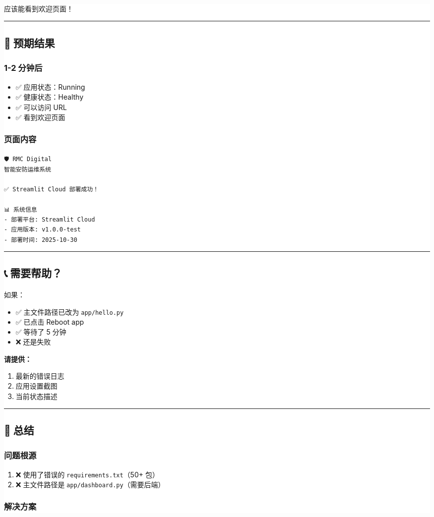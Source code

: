 应该能看到欢迎页面！

---

## 🎉 预期结果

### 1-2 分钟后

- ✅ 应用状态：Running
- ✅ 健康状态：Healthy  
- ✅ 可以访问 URL
- ✅ 看到欢迎页面

### 页面内容

```
🛡️ RMC Digital
智能安防运维系统

✅ Streamlit Cloud 部署成功！

📊 系统信息
- 部署平台: Streamlit Cloud
- 应用版本: v1.0.0-test
- 部署时间: 2025-10-30
```

---

## 📞 需要帮助？

如果：
- ✅ 主文件路径已改为 `app/hello.py`
- ✅ 已点击 Reboot app
- ✅ 等待了 5 分钟
- ❌ 还是失败

**请提供：**
1. 最新的错误日志
2. 应用设置截图
3. 当前状态描述

---

## 🎊 总结

### 问题根源

1. ❌ 使用了错误的 `requirements.txt`（50+ 包）
2. ❌ 主文件路径是 `app/dashboard.py`（需要后端）

### 解决方案
